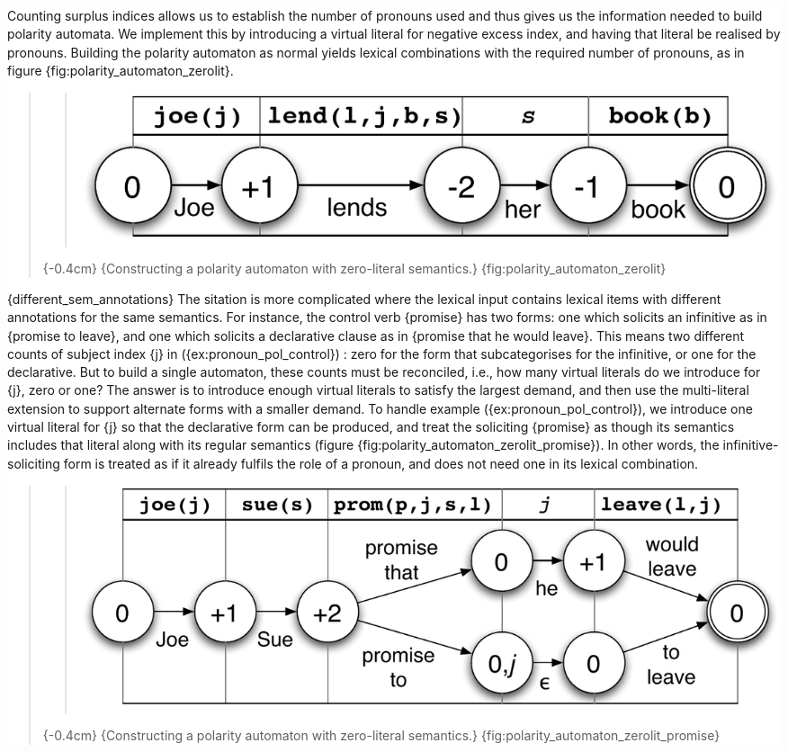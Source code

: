 Counting surplus indices allows us to establish the number of pronouns
used and thus gives us the information needed to build polarity
automata. We implement this by introducing a virtual literal for
negative excess index, and having that literal be realised by pronouns.
Building the polarity automaton as normal yields lexical combinations
with the required number of pronouns, as in figure
{fig:polarity\_automaton\_zerolit}.

> > ![image](images/zeroaut-pron.pdf)
>
> {-0.4cm} {Constructing a polarity automaton with zero-literal
> semantics.} {fig:polarity\_automaton\_zerolit}

{different\_sem\_annotations} The sitation is more complicated where the
lexical input contains lexical items with different annotations for the
same semantics. For instance, the control verb {promise} has two forms:
one which solicits an infinitive as in {promise to leave}, and one which
solicits a declarative clause as in {promise that he would leave}. This
means two different counts of subject index {j} in
({ex:pronoun\_pol\_control}) : zero for the form that subcategorises for
the infinitive, or one for the declarative. But to build a single
automaton, these counts must be reconciled, i.e., how many virtual
literals do we introduce for {j}, zero or one? The answer is to
introduce enough virtual literals to satisfy the largest demand, and
then use the multi-literal extension to support alternate forms with a
smaller demand. To handle example ({ex:pronoun\_pol\_control}), we
introduce one virtual literal for {j} so that the declarative form can
be produced, and treat the soliciting {promise} as though its semantics
includes that literal along with its regular semantics (figure
{fig:polarity\_automaton\_zerolit\_promise}). In other words, the
infinitive-soliciting form is treated as if it already fulfils the role
of a pronoun, and does not need one in its lexical combination.

> > ![image](images/zeroaut-promise.pdf)
>
> {-0.4cm} {Constructing a polarity automaton with zero-literal
> semantics.} {fig:polarity\_automaton\_zerolit\_promise}
